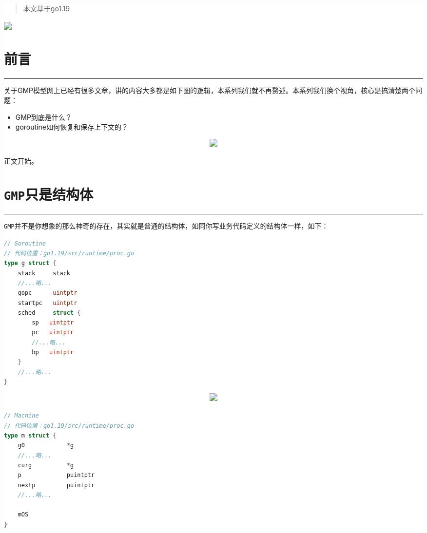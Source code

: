 > 本文基于go1.19

<p>
    <img style="vertical-align:middle" width="20%" src="https://blog-1251019962.cos-website.ap-beijing.myqcloud.com/qiniu_img_2022/wechat-blog-qrcode.jpg?imageMogr2/thumbnail/260x260!/format/webp/blur/1x0/quality/90|imageslim">
<p>

# 前言
---

关于GMP模型网上已经有很多文章，讲的内容大多都是如下图的逻辑，本系列我们就不再赘述。本系列我们换个视角，核心是搞清楚两个问题：

- GMP到底是什么？
- goroutine如何恢复和保存上下文的？

<p align="center">
  <img src="https://blog-1251019962.cos-website.ap-beijing.myqcloud.com/go-kernal/gmp/GMP.png" style="width:60%">
</p>

正文开始。

# `GMP`只是结构体
---

`GMP`并不是你想象的那么神奇的存在，其实就是普通的结构体，如同你写业务代码定义的结构体一样，如下：

```go
// Goroutine
// 代码位置：go1.19/src/runtime/proc.go
type g struct {
	stack     stack
	//...略...
	gopc      uintptr 
	startpc   uintptr
	sched     struct {
		sp   uintptr
		pc   uintptr
		//...略...
		bp   uintptr
	}
	//...略...
}

```

<p align="center">
  <img src="https://blog-1251019962.cos-website.ap-beijing.myqcloud.com/go-kernal/gmp/g-struct.png" style="width:30%">
</p>

```go
// Machine
// 代码位置：go1.19/src/runtime/proc.go
type m struct {
    g0            *g     
	//...略...
	curg          *g
	p             puintptr
	nextp         puintptr
	//...略...

	mOS 
}
```
